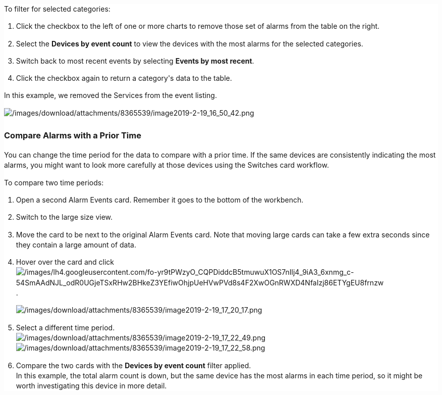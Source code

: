 To filter for selected categories:

1.  Click the checkbox to the left of one or more charts to remove those
    set of alarms from the table on the right.

2.  Select the **Devices by event count** to view the devices with the
    most alarms for the selected categories.

3.  Switch back to most recent events by selecting **Events by most
    recent**.

4.  Click the checkbox again to return a category's data to the table.

In this example, we removed the Services from the event
listing.

![/images/download/attachments/8365539/image2019-2-19\_16\_50\_42.png](/images/download/attachments/8365539/image2019-2-19_16_50_42.png)

</div>

<div id="src-8365539_MonitorAlarmEvents-CompareAlarmswithaPriorTime" class="section section-2">

### Compare Alarms with a Prior Time

You can change the time period for the data to compare with a prior
time. If the same devices are consistently indicating the most alarms,
you might want to look more carefully at those devices using the
Switches card workflow.

To compare two time periods:

1.  Open a second Alarm Events card. Remember it goes to the bottom of
    the workbench.

2.  Switch to the large size view.

3.  Move the card to be next to the original Alarm Events card. Note
    that moving large cards can take a few extra seconds since they
    contain a large amount of data.

4.  Hover over the card and click
    ![/images/lh4.googleusercontent.com/fo-yr9tPWzyO\_CQPDiddcB5tmuwuX1OS7nIlj4\_9iA3\_6xnmg\_c-54SmAAdNJL\_odR0UGjeTSxRHw2BHkeZ3YEfiwOhjpUeHVwPVd8s4F2XwOGnRWXD4NfaIzj86ETYgEU8frnzw](/images/lh4.googleusercontent.com/fo-yr9tPWzyO_CQPDiddcB5tmuwuX1OS7nIlj4_9iA3_6xnmg_c-54SmAAdNJL_odR0UGjeTSxRHw2BHkeZ3YEfiwOhjpUeHVwPVd8s4F2XwOGnRWXD4NfaIzj86ETYgEU8frnzw)
    .
    
    ![/images/download/attachments/8365539/image2019-2-19\_17\_20\_17.png](/images/download/attachments/8365539/image2019-2-19_17_20_17.png)

5.  Select a different time
    period.  
    ![/images/download/attachments/8365539/image2019-2-19\_17\_22\_49.png](/images/download/attachments/8365539/image2019-2-19_17_22_49.png)
    ![/images/download/attachments/8365539/image2019-2-19\_17\_22\_58.png](/images/download/attachments/8365539/image2019-2-19_17_22_58.png)

6.  Compare the two cards with the **Devices by event count** filter
    applied.  
    In this example, the total alarm count is down, but the same device
    has the most alarms in each time period, so it might be worth
    investigating this device in more
detail.
